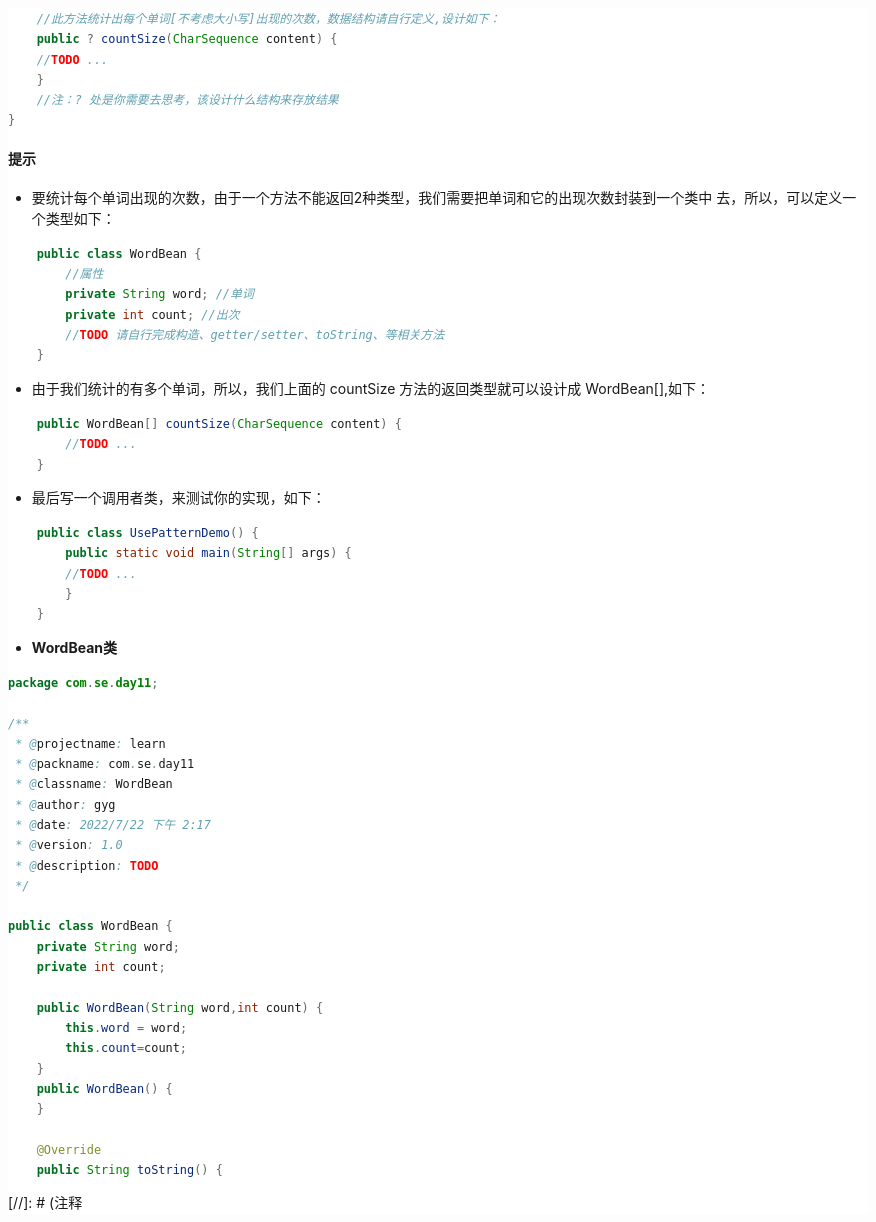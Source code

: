 ```java
    //此方法统计出每个单词[不考虑大小写]出现的次数，数据结构请自行定义,设计如下：
    public ? countSize(CharSequence content) {
    //TODO ...
    }
    //注：? 处是你需要去思考，该设计什么结构来存放结果
}
```

#### 提示

- 要统计每个单词出现的次数，由于一个方法不能返回2种类型，我们需要把单词和它的出现次数封装到一个类中
去，所以，可以定义一个类型如下：

```java
    public class WordBean {
        //属性
        private String word; //单词
        private int count; //出次
        //TODO 请自行完成构造、getter/setter、toString、等相关方法
    }
```

- 由于我们统计的有多个单词，所以，我们上面的 countSize 方法的返回类型就可以设计成 WordBean[],如下：

```java
    public WordBean[] countSize(CharSequence content) {
        //TODO ...
    }
```

- 最后写一个调用者类，来测试你的实现，如下：
  
```java
    public class UsePatternDemo() {
        public static void main(String[] args) {
        //TODO ...
        }
    }
```

- **WordBean类**

```java
package com.se.day11;

/**
 * @projectname: learn
 * @packname: com.se.day11
 * @classname: WordBean
 * @author: gyg
 * @date: 2022/7/22 下午 2:17
 * @version: 1.0
 * @description: TODO
 */

public class WordBean {
    private String word;
    private int count;

    public WordBean(String word,int count) {
        this.word = word;
        this.count=count;
    }
    public WordBean() {
    }

    @Override
    public String toString() {
```

[//]: # (注释